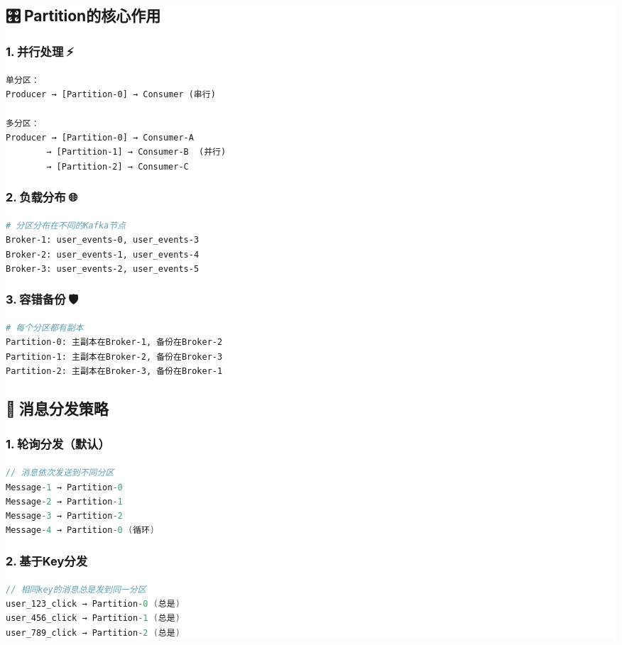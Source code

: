 ## 🎛️ Partition的核心作用

### 1. **并行处理** ⚡

```
单分区：
Producer → [Partition-0] → Consumer (串行)

多分区：
Producer → [Partition-0] → Consumer-A
        → [Partition-1] → Consumer-B  (并行)
        → [Partition-2] → Consumer-C
```

### 2. **负载分布** 🌐

```bash
# 分区分布在不同的Kafka节点
Broker-1: user_events-0, user_events-3
Broker-2: user_events-1, user_events-4  
Broker-3: user_events-2, user_events-5
```

### 3. **容错备份** 🛡️

```bash
# 每个分区都有副本
Partition-0: 主副本在Broker-1, 备份在Broker-2
Partition-1: 主副本在Broker-2, 备份在Broker-3
Partition-2: 主副本在Broker-3, 备份在Broker-1
```

## 🔧 消息分发策略

### 1. **轮询分发**（默认）

```go
// 消息依次发送到不同分区
Message-1 → Partition-0
Message-2 → Partition-1  
Message-3 → Partition-2
Message-4 → Partition-0 (循环)
```

### 2. **基于Key分发**

```go
// 相同key的消息总是发到同一分区
user_123_click → Partition-0 (总是)
user_456_click → Partition-1 (总是)
user_789_click → Partition-2 (总是)
```
